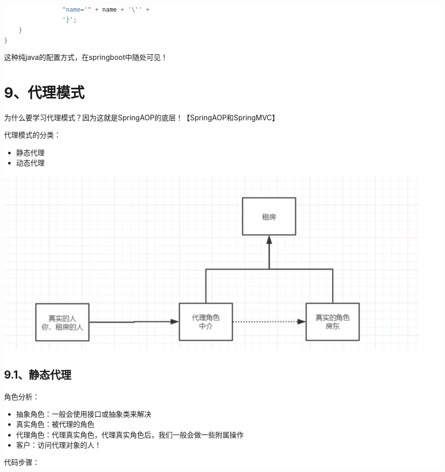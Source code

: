 ```java 
                "name='" + name + '\'' +
                '}';
    }
}

```



这种纯java的配置方式，在springboot中随处可见！

# 9、代理模式

为什么要学习代理模式？因为这就是SpringAOP的底层！【SpringAOP和SpringMVC】

代理模式的分类：

* 静态代理
* 动态代理



![image-20200812101517343](Spring.assets/image-20200812101517343.png)



## 9.1、静态代理

角色分析：

* 抽象角色：一般会使用接口或抽象类来解决
* 真实角色：被代理的角色
* 代理角色：代理真实角色，代理真实角色后，我们一般会做一些附属操作
* 客户：访问代理对象的人！



代码步骤：
